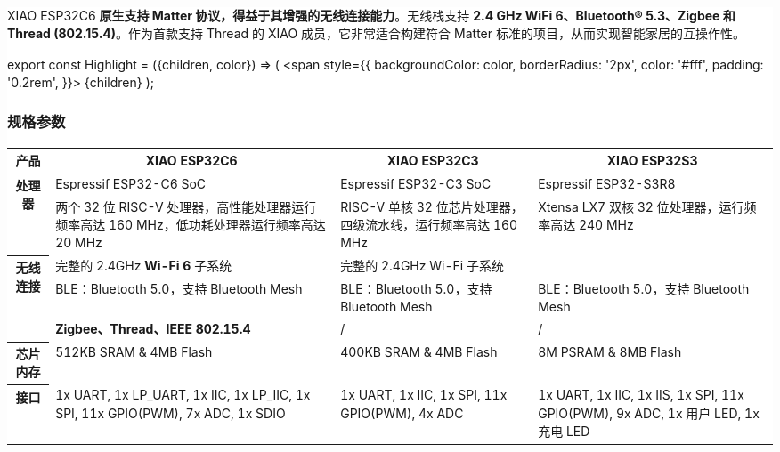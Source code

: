 XIAO ESP32C6 **原生支持 Matter 协议，得益于其增强的无线连接能力**。无线栈支持 **2.4 GHz WiFi 6、Bluetooth® 5.3、Zigbee 和 Thread (802.15.4)**。作为首款支持 Thread 的 XIAO 成员，它非常适合构建符合 Matter 标准的项目，从而实现智能家居的互操作性。

export const Highlight = ({children, color}) => (
  <span
    style={{
      backgroundColor: color,
      borderRadius: '2px',
      color: '#fff',
      padding: '0.2rem',
    }}>
    {children}
  </span>
);

### 规格参数

<table class="sp-table-c6">
    <thead>
        <tr>
            <th colspan="2">产品</th>
            <th><Highlight color="#92c52a">XIAO ESP32C6</Highlight></th>
            <th>XIAO ESP32C3</th>
            <th>XIAO ESP32S3</th>
        </tr>
    </thead>
    <tbody>
        <tr>
            <th colspan="2" rowspan="2">处理器</th>
            <td>Espressif ESP32-C6 SoC</td>
            <td>Espressif ESP32-C3 SoC</td>
            <td>Espressif ESP32-S3R8</td>
        </tr>
        <tr>
            <td>两个 32 位 RISC-V 处理器，高性能处理器运行频率高达 160 MHz，低功耗处理器运行频率高达 20 MHz</td>
            <td>RISC-V 单核 32 位芯片处理器，四级流水线，运行频率高达 160 MHz</td>
            <td>Xtensa LX7 双核 32 位处理器，运行频率高达 240 MHz</td>
        </tr>
        <tr>
            <th colspan="2" rowspan="3">无线连接</th>
            <td>完整的 2.4GHz <strong>Wi-Fi 6</strong> 子系统</td>
            <td colspan="2">完整的 2.4GHz Wi-Fi 子系统</td>
        </tr>
        <tr>
            <td>BLE：Bluetooth 5.0，支持 Bluetooth Mesh</td>
            <td>BLE：Bluetooth 5.0，支持 Bluetooth Mesh</td>
            <td>BLE：Bluetooth 5.0，支持 Bluetooth Mesh</td>
        </tr>
        <tr>
            <td><strong>Zigbee、Thread、IEEE 802.15.4</strong></td>
            <td>/</td>
            <td>/</td>
        </tr>
        <tr>
            <th colspan="2" rowspan="1">芯片内存</th>
            <td>512KB SRAM &amp; 4MB Flash</td>
            <td>400KB SRAM &amp; 4MB Flash</td>
            <td>8M PSRAM &amp; 8MB Flash</td>
        </tr>
        <tr>
            <th colspan="2" rowspan="2">接口</th>
            <td>1x UART, 1x LP_UART, 1x IIC, 1x LP_IIC, 1x SPI, 11x GPIO(PWM), 7x ADC, 1x SDIO</td>
            <td>1x UART, 1x IIC, 1x SPI, 11x GPIO(PWM), 4x ADC</td>
            <td>1x UART, 1x IIC, 1x IIS, 1x SPI, 11x GPIO(PWM), 9x ADC, 1x 用户 LED, 1x 充电 LED</td>